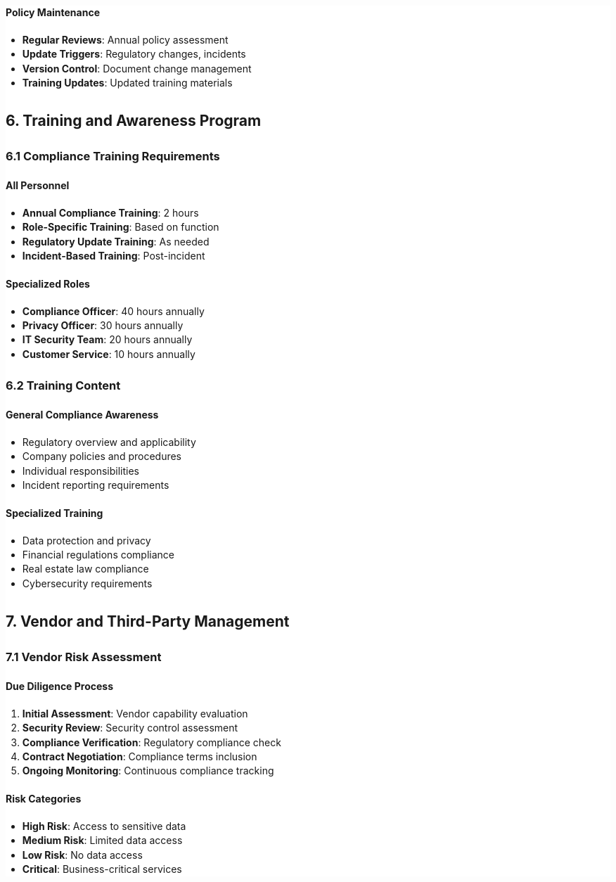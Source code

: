 #### Policy Maintenance
- **Regular Reviews**: Annual policy assessment
- **Update Triggers**: Regulatory changes, incidents
- **Version Control**: Document change management
- **Training Updates**: Updated training materials

## 6. Training and Awareness Program

### 6.1 Compliance Training Requirements

#### All Personnel
- **Annual Compliance Training**: 2 hours
- **Role-Specific Training**: Based on function
- **Regulatory Update Training**: As needed
- **Incident-Based Training**: Post-incident

#### Specialized Roles
- **Compliance Officer**: 40 hours annually
- **Privacy Officer**: 30 hours annually
- **IT Security Team**: 20 hours annually
- **Customer Service**: 10 hours annually

### 6.2 Training Content

#### General Compliance Awareness
- Regulatory overview and applicability
- Company policies and procedures
- Individual responsibilities
- Incident reporting requirements

#### Specialized Training
- Data protection and privacy
- Financial regulations compliance
- Real estate law compliance
- Cybersecurity requirements

## 7. Vendor and Third-Party Management

### 7.1 Vendor Risk Assessment

#### Due Diligence Process
1. **Initial Assessment**: Vendor capability evaluation
2. **Security Review**: Security control assessment
3. **Compliance Verification**: Regulatory compliance check
4. **Contract Negotiation**: Compliance terms inclusion
5. **Ongoing Monitoring**: Continuous compliance tracking

#### Risk Categories
- **High Risk**: Access to sensitive data
- **Medium Risk**: Limited data access
- **Low Risk**: No data access
- **Critical**: Business-critical services
